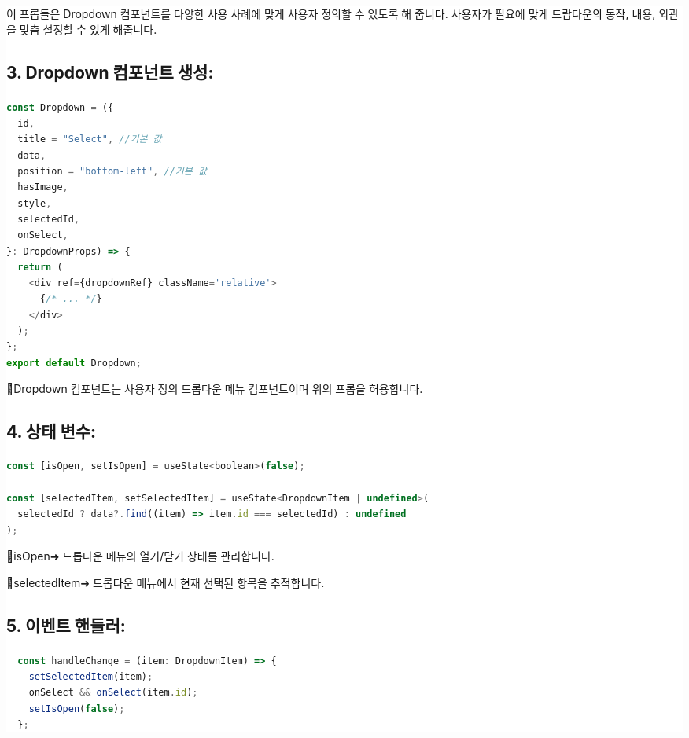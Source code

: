 

이 프롭들은 Dropdown 컴포넌트를 다양한 사용 사례에 맞게 사용자 정의할 수 있도록 해 줍니다. 사용자가 필요에 맞게 드랍다운의 동작, 내용, 외관을 맞춤 설정할 수 있게 해줍니다.

## 3. Dropdown 컴포넌트 생성:

```js
const Dropdown = ({
  id,
  title = "Select", //기본 값
  data,
  position = "bottom-left", //기본 값
  hasImage,
  style,
  selectedId,
  onSelect,
}: DropdownProps) => {
  return (
    <div ref={dropdownRef} className='relative'>
      {/* ... */}
    </div>
  );
};
export default Dropdown;
```

🔹Dropdown 컴포넌트는 사용자 정의 드롭다운 메뉴 컴포넌트이며 위의 프롭을 허용합니다.



## 4. 상태 변수:

```js
const [isOpen, setIsOpen] = useState<boolean>(false);

const [selectedItem, setSelectedItem] = useState<DropdownItem | undefined>(
  selectedId ? data?.find((item) => item.id === selectedId) : undefined
);
```

🔹isOpen➜ 드롭다운 메뉴의 열기/닫기 상태를 관리합니다.

🔹selectedItem➜ 드롭다운 메뉴에서 현재 선택된 항목을 추적합니다.



## 5. 이벤트 핸들러:

```js
  const handleChange = (item: DropdownItem) => {
    setSelectedItem(item);
    onSelect && onSelect(item.id);
    setIsOpen(false);
  };
```
